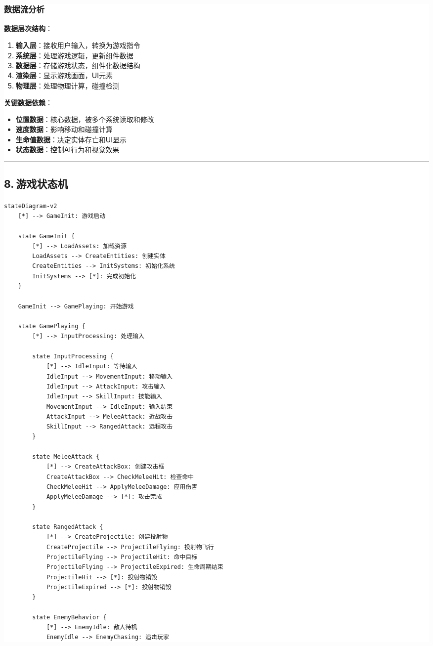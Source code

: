 ### 数据流分析

**数据层次结构**：
1. **输入层**：接收用户输入，转换为游戏指令
2. **系统层**：处理游戏逻辑，更新组件数据
3. **数据层**：存储游戏状态，组件化数据结构
4. **渲染层**：显示游戏画面，UI元素
5. **物理层**：处理物理计算，碰撞检测

**关键数据依赖**：
- **位置数据**：核心数据，被多个系统读取和修改
- **速度数据**：影响移动和碰撞计算
- **生命值数据**：决定实体存亡和UI显示
- **状态数据**：控制AI行为和视觉效果

---

## 8. 游戏状态机

```mermaid
stateDiagram-v2
    [*] --> GameInit: 游戏启动
    
    state GameInit {
        [*] --> LoadAssets: 加载资源
        LoadAssets --> CreateEntities: 创建实体
        CreateEntities --> InitSystems: 初始化系统
        InitSystems --> [*]: 完成初始化
    }
    
    GameInit --> GamePlaying: 开始游戏
    
    state GamePlaying {
        [*] --> InputProcessing: 处理输入
        
        state InputProcessing {
            [*] --> IdleInput: 等待输入
            IdleInput --> MovementInput: 移动输入
            IdleInput --> AttackInput: 攻击输入
            IdleInput --> SkillInput: 技能输入
            MovementInput --> IdleInput: 输入结束
            AttackInput --> MeleeAttack: 近战攻击
            SkillInput --> RangedAttack: 远程攻击
        }
        
        state MeleeAttack {
            [*] --> CreateAttackBox: 创建攻击框
            CreateAttackBox --> CheckMeleeHit: 检查命中
            CheckMeleeHit --> ApplyMeleeDamage: 应用伤害
            ApplyMeleeDamage --> [*]: 攻击完成
        }
        
        state RangedAttack {
            [*] --> CreateProjectile: 创建投射物
            CreateProjectile --> ProjectileFlying: 投射物飞行
            ProjectileFlying --> ProjectileHit: 命中目标
            ProjectileFlying --> ProjectileExpired: 生命周期结束
            ProjectileHit --> [*]: 投射物销毁
            ProjectileExpired --> [*]: 投射物销毁
        }
        
        state EnemyBehavior {
            [*] --> EnemyIdle: 敌人待机
            EnemyIdle --> EnemyChasing: 追击玩家
```